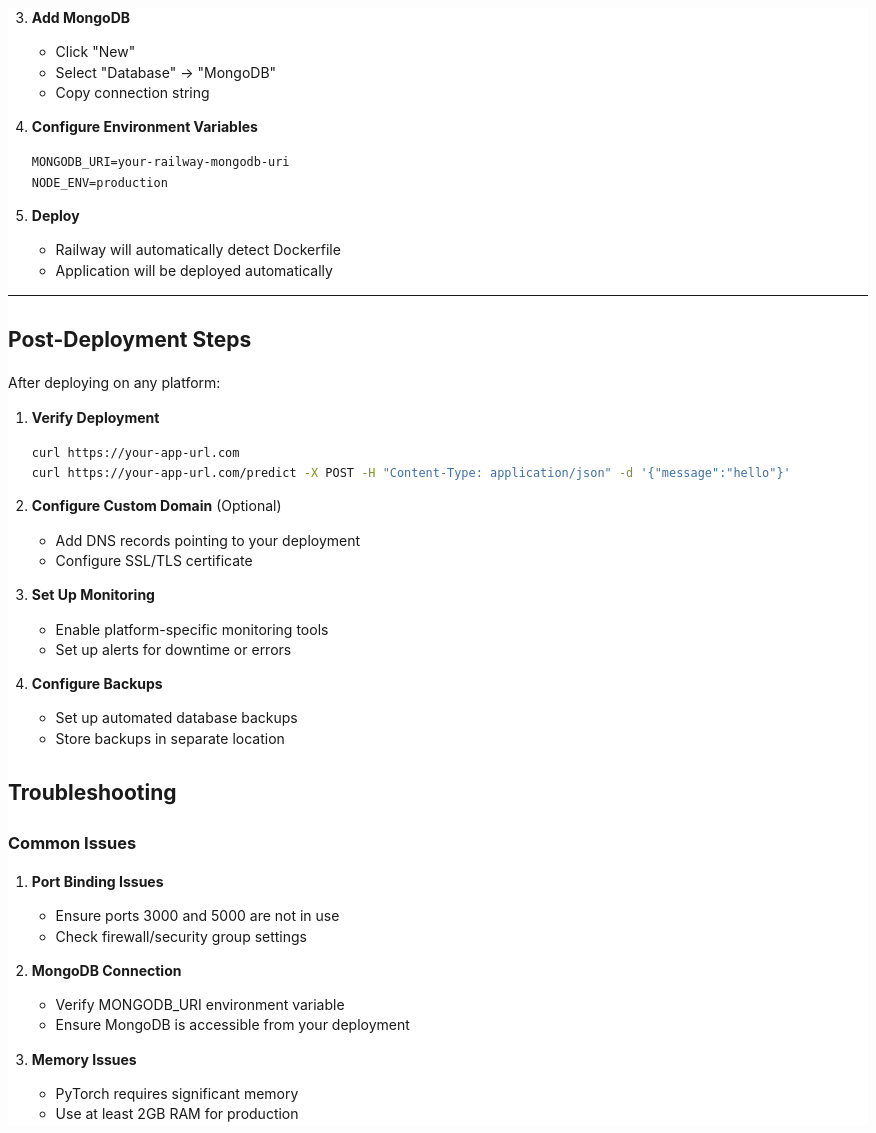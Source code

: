 3. **Add MongoDB**
   - Click "New"
   - Select "Database" → "MongoDB"
   - Copy connection string

4. **Configure Environment Variables**
   ```
   MONGODB_URI=your-railway-mongodb-uri
   NODE_ENV=production
   ```

5. **Deploy**
   - Railway will automatically detect Dockerfile
   - Application will be deployed automatically

---

## Post-Deployment Steps

After deploying on any platform:

1. **Verify Deployment**
   ```bash
   curl https://your-app-url.com
   curl https://your-app-url.com/predict -X POST -H "Content-Type: application/json" -d '{"message":"hello"}'
   ```

2. **Configure Custom Domain** (Optional)
   - Add DNS records pointing to your deployment
   - Configure SSL/TLS certificate

3. **Set Up Monitoring**
   - Enable platform-specific monitoring tools
   - Set up alerts for downtime or errors

4. **Configure Backups**
   - Set up automated database backups
   - Store backups in separate location

## Troubleshooting

### Common Issues

1. **Port Binding Issues**
   - Ensure ports 3000 and 5000 are not in use
   - Check firewall/security group settings

2. **MongoDB Connection**
   - Verify MONGODB_URI environment variable
   - Ensure MongoDB is accessible from your deployment

3. **Memory Issues**
   - PyTorch requires significant memory
   - Use at least 2GB RAM for production
